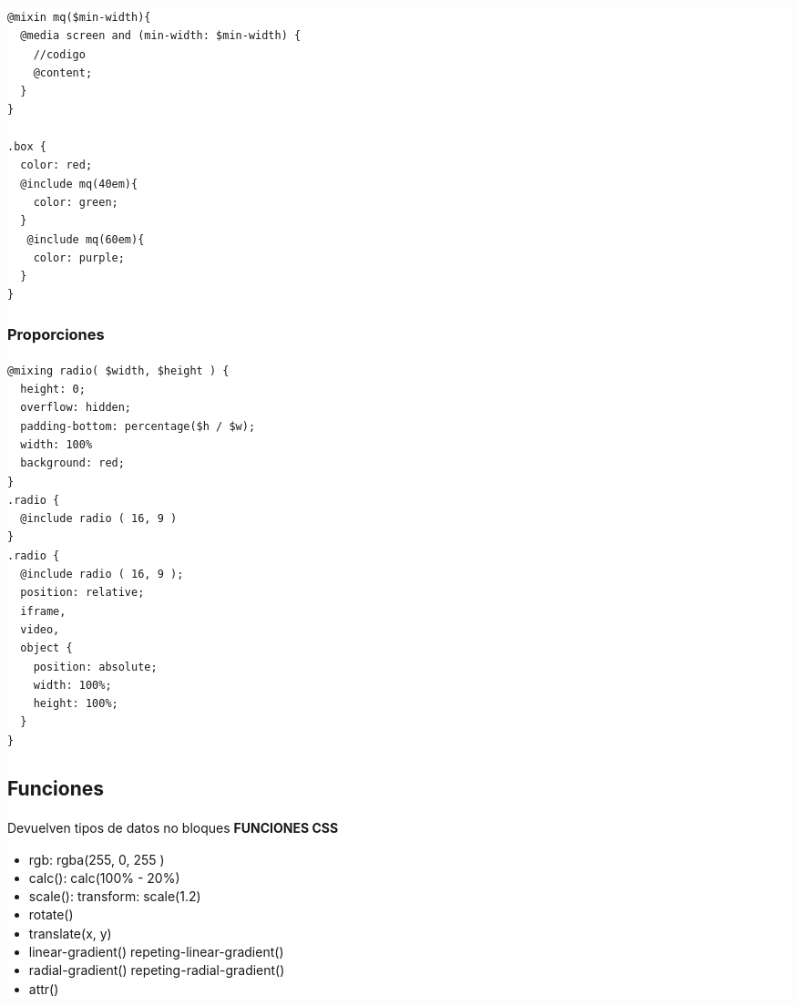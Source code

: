 ```
@mixin mq($min-width){
  @media screen and (min-width: $min-width) {
    //codigo
    @content;
  }
}

.box {
  color: red;
  @include mq(40em){
    color: green;
  }
   @include mq(60em){
    color: purple;
  }
}

```
### Proporciones
```
@mixing radio( $width, $height ) {
  height: 0;
  overflow: hidden;
  padding-bottom: percentage($h / $w);
  width: 100%
  background: red;
}
.radio {
  @include radio ( 16, 9 )
}
.radio {
  @include radio ( 16, 9 );
  position: relative;
  iframe,
  video,
  object {
    position: absolute;
    width: 100%;
    height: 100%;
  }
}
```

## Funciones
Devuelven tipos de datos no bloques
**FUNCIONES CSS**
* rgb: rgba(255, 0, 255  ) 
* calc(): calc(100% - 20%)
* scale(): transform: scale(1.2)
* rotate()
* translate(x, y)
* linear-gradient()  repeting-linear-gradient() 
* radial-gradient() repeting-radial-gradient()
* attr()
